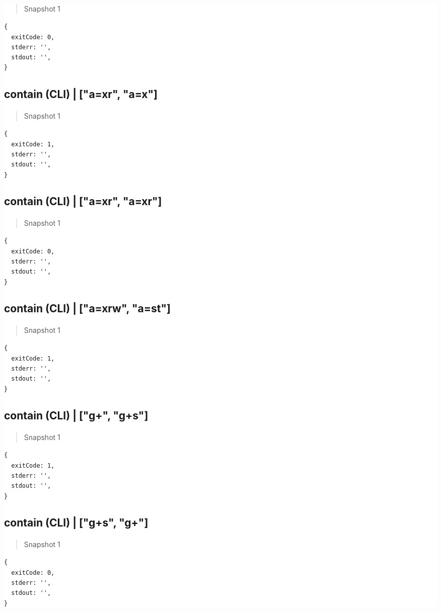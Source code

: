 > Snapshot 1

    {
      exitCode: 0,
      stderr: '',
      stdout: '',
    }

## contain (CLI) | ["a=xr", "a=x"]

> Snapshot 1

    {
      exitCode: 1,
      stderr: '',
      stdout: '',
    }

## contain (CLI) | ["a=xr", "a=xr"]

> Snapshot 1

    {
      exitCode: 0,
      stderr: '',
      stdout: '',
    }

## contain (CLI) | ["a=xrw", "a=st"]

> Snapshot 1

    {
      exitCode: 1,
      stderr: '',
      stdout: '',
    }

## contain (CLI) | ["g+", "g+s"]

> Snapshot 1

    {
      exitCode: 1,
      stderr: '',
      stdout: '',
    }

## contain (CLI) | ["g+s", "g+"]

> Snapshot 1

    {
      exitCode: 0,
      stderr: '',
      stdout: '',
    }
